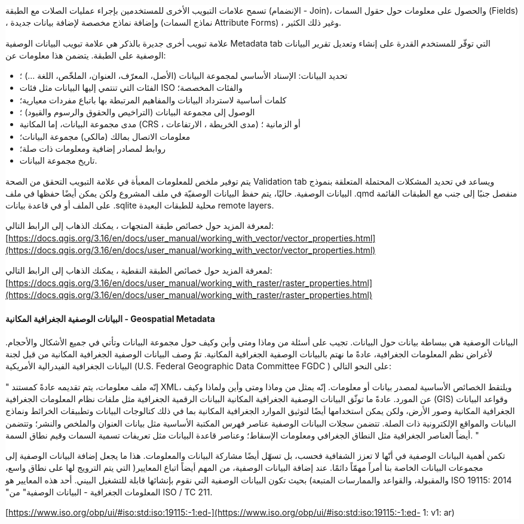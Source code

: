 تسمح علامات التبويب الأخرى للمستخدمين بإجراء عمليات الصلات مع الطبقة (الإنضمام - Join)، والحصول على معلومات حول حقول السمات (Fields) ، وإضافة نماذج مخصصة لإضافة بيانات جديدة (نماذج السمات Attribute Forms) ، وغير ذلك الكثير.

علامة تبويب أخرى جديرة بالذكر هي علامة تبويب البيانات الوصفية Metadata tab التي توفّر للمستخدم القدرة على إنشاء وتعديل تقرير البيانات الوصفية على الطبقة. يتضمن هذا معلومات عن:

*   تحديد البيانات: الإسناد الأساسي لمجموعة البيانات (الأصل، المعرّف، العنوان، الملخّص، اللغة ...) ؛
*   الفئات التي تنتمي إليها البيانات مثل فئات ISO والفئات المخصصة؛
*   كلمات أساسية لاسترداد البيانات والمفاهيم المرتبطة بها باتباع مفردات معيارية؛
*   الوصول إلى مجموعة البيانات (التراخيص والحقوق والرسوم والقيود) ؛
*   مدى مجموعة البيانات، إما المكانية (CRS ، مدى الخريطة ، الارتفاعات) أو الزمانية ؛
*   معلومات الاتصال بمالك (مالكي) مجموعة البيانات؛
*   روابط لمصادر إضافية ومعلومات ذات صلة؛ 
*   تاريخ مجموعة البيانات.

يتم توفير ملخص للمعلومات المعبأة في علامة التبويب التحقق من الصحة Validation tab ويساعد في تحديد المشكلات المحتملة المتعلقة بنموذج البيانات الوصفية. حاليًا، يتم حفظ البيانات الوصفيّة في ملف المشروع ولكن يمكن أيضًا حفظها في ملف .qmd منفصل جنبًا إلى جنب مع الطبقات القائمة على الملف أو في قاعدة بيانات .sqlite محلية للطبقات البعيدة remote layers.

لمعرفة المزيد حول خصائص طبقة المتجهات ، يمكنك الذهاب إلى الرابط التالي: [https://docs.qgis.org/3.16/en/docs/user_manual/working_with_vector/vector_properties.html](https://docs.qgis.org/3.16/en/docs/user_manual/working_with_vector/vector_properties.html) 

لمعرفة المزيد حول خصائص الطبقة النقطية ، يمكنك الذهاب إلى الرابط التالي: [https://docs.qgis.org/3.16/en/docs/user_manual/working_with_raster/raster_properties.html](https://docs.qgis.org/3.16/en/docs/user_manual/working_with_raster/raster_properties.html)


<h4><strong>
البيانات الوصفية الجغرافية المكانية - Geospatial Metadata
</strong></h4>

البيانات الوصفية هي ببساطة بيانات حول البيانات. تجيب على أسئلة من وماذا ومتى وأين وكيف حول مجموعة البيانات وتأتي في جميع الأشكال والأحجام. لأغراض نظم المعلومات الجغرافية، عادةً ما نهتم بالبيانات الوصفية الجغرافية المكانية. تمّ وصف البيانات الوصفية الجغرافية المكانية من قبل لجنة البيانات الجغرافية الفيدرالية الأمريكية (U.S. Federal Geographic Data Committee FGDC ) على النحو التالي:

" إنّه ملف معلومات، يتم تقديمه عادةً كمستند XML، ويلتقط الخصائص الأساسية لمصدر بيانات أو معلومات. إنّه يمثل من وماذا ومتى وأين ولماذا وكيف عن المورد. عادةً ما توثّق البيانات الوصفية الجغرافية المكانية البيانات الرقمية الجغرافية مثل ملفات نظام المعلومات الجغرافية (GIS) وقواعد البيانات الجغرافية المكانية وصور الأرض، ولكن يمكن استخدامها أيضًا لتوثيق الموارد الجغرافية المكانية بما في ذلك كتالوجات البيانات وتطبيقات الخرائط ونماذج البيانات والمواقع الإلكترونية ذات الصلة. تتضمن سجلات البيانات الوصفية عناصر فهرس المكتبة الأساسية مثل بيانات العنوان والملخص والنشر؛ وتتضمن أيضاً العناصر الجغرافية مثل النطاق الجغرافي ومعلومات الإسقاط؛ وعناصر قاعدة البيانات مثل تعريفات تسمية السمات وقيم نطاق السمة. "

تكمن أهمية البيانات الوصفية في أنّها لا تعزز الشفافية فحسب، بل تسهّل أيضًا مشاركة البيانات والمعلومات. هذا ما يجعل إضافة البيانات الوصفية إلى مجموعات البيانات الخاصة بنا أمراً مهمّاً دائمًا. عند إضافة البيانات الوصفية، من المهم أيضاً اتباع المعايير( التي يتم الترويج لها على نطاق واسع، والمقبولة، والقواعد والممارسات المتبعة) بحيث تكون البيانات الوصفية التي نقوم بإنشائها قابلة للتشغيل البيني. أحد هذه المعايير هو ISO 19115: 2014 "المعلومات الجغرافية - البيانات الوصفية" من ISO / TC 211. 

[https://www.iso.org/obp/ui/#iso:std:iso:19115:-1:ed-](https://www.iso.org/obp/ui/#iso:std:iso:19115:-1:ed- 1: v1: ar)
